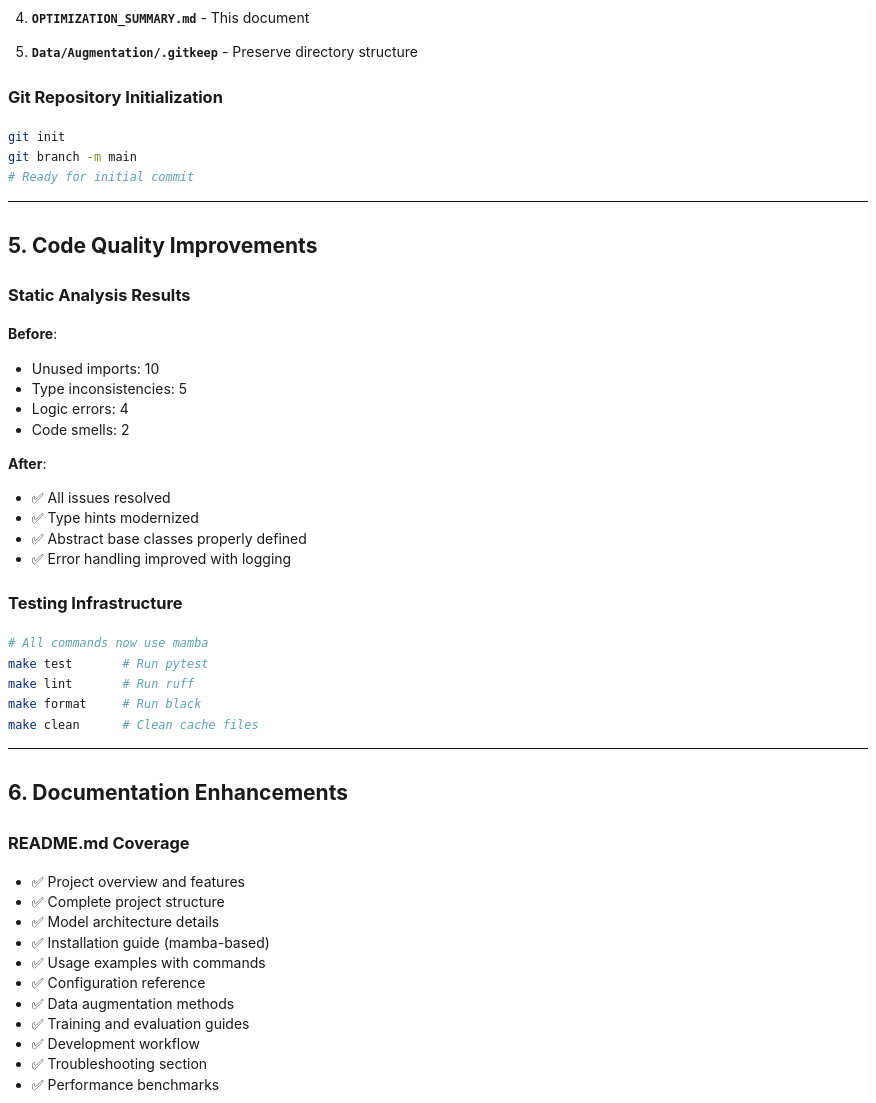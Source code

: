 4. **`OPTIMIZATION_SUMMARY.md`** - This document

5. **`Data/Augmentation/.gitkeep`** - Preserve directory structure

### Git Repository Initialization

```bash
git init
git branch -m main
# Ready for initial commit
```

---

## 5. Code Quality Improvements

### Static Analysis Results

**Before**:
- Unused imports: 10
- Type inconsistencies: 5
- Logic errors: 4
- Code smells: 2

**After**:
- ✅ All issues resolved
- ✅ Type hints modernized
- ✅ Abstract base classes properly defined
- ✅ Error handling improved with logging

### Testing Infrastructure

```bash
# All commands now use mamba
make test       # Run pytest
make lint       # Run ruff
make format     # Run black
make clean      # Clean cache files
```

---

## 6. Documentation Enhancements

### README.md Coverage

- ✅ Project overview and features
- ✅ Complete project structure
- ✅ Model architecture details
- ✅ Installation guide (mamba-based)
- ✅ Usage examples with commands
- ✅ Configuration reference
- ✅ Data augmentation methods
- ✅ Training and evaluation guides
- ✅ Development workflow
- ✅ Troubleshooting section
- ✅ Performance benchmarks
